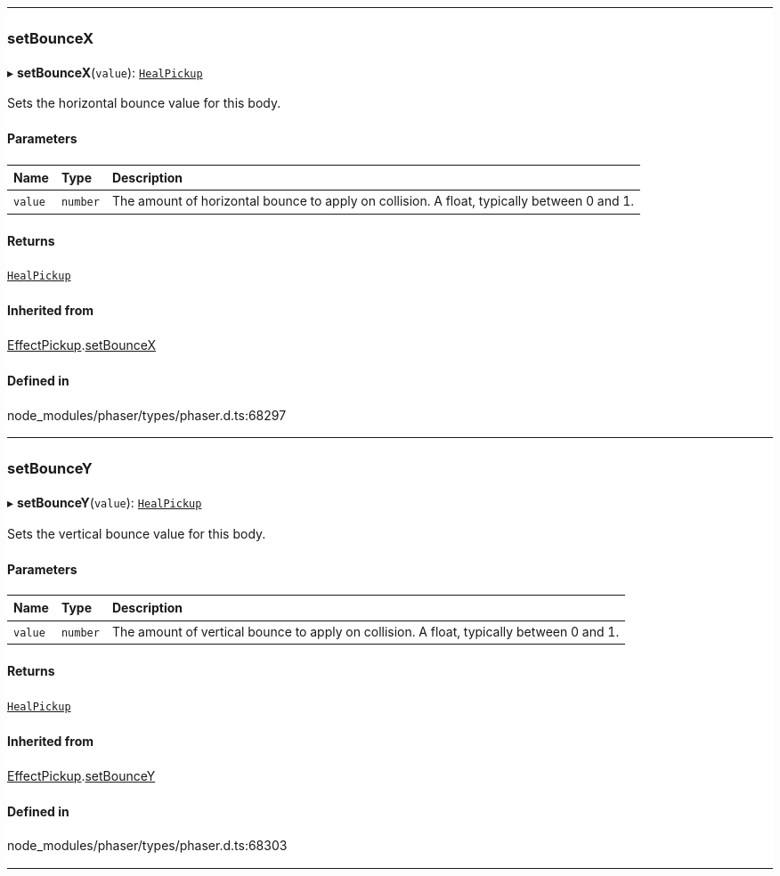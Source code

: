 ___

### setBounceX

▸ **setBounceX**(`value`): [`HealPickup`](Pickups_HealPickup.HealPickup.md)

Sets the horizontal bounce value for this body.

#### Parameters

| Name | Type | Description |
| :------ | :------ | :------ |
| `value` | `number` | The amount of horizontal bounce to apply on collision. A float, typically between 0 and 1. |

#### Returns

[`HealPickup`](Pickups_HealPickup.HealPickup.md)

#### Inherited from

[EffectPickup](Pickups_EffectPickup.EffectPickup.md).[setBounceX](Pickups_EffectPickup.EffectPickup.md#setbouncex)

#### Defined in

node_modules/phaser/types/phaser.d.ts:68297

___

### setBounceY

▸ **setBounceY**(`value`): [`HealPickup`](Pickups_HealPickup.HealPickup.md)

Sets the vertical bounce value for this body.

#### Parameters

| Name | Type | Description |
| :------ | :------ | :------ |
| `value` | `number` | The amount of vertical bounce to apply on collision. A float, typically between 0 and 1. |

#### Returns

[`HealPickup`](Pickups_HealPickup.HealPickup.md)

#### Inherited from

[EffectPickup](Pickups_EffectPickup.EffectPickup.md).[setBounceY](Pickups_EffectPickup.EffectPickup.md#setbouncey)

#### Defined in

node_modules/phaser/types/phaser.d.ts:68303

___
